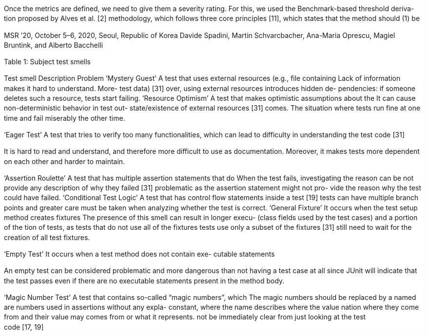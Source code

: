 Once the metrics are defined, we need to give them a severity rating. For this, we used the Benchmark-based threshold deriva-tion proposed by Alves et al. [2] methodology, which follows three core principles [11], which states that the method should (1) be
 
MSR ’20, October 5–6, 2020, Seoul, Republic of Korea	Davide Spadini, Martin Schvarcbacher, Ana-Maria Oprescu, Magiel Bruntink, and Alberto Bacchelli

Table 1: Subject test smells

Test smell	Description	Problem
‘Mystery Guest’	A test that uses external resources (e.g., file containing	Lack of information makes it hard to understand. More-
	test data) [31]	over, using external resources introduces hidden de-
		pendencies: if someone deletes such a resource, tests
		start failing.
‘Resource Optimism’	A test that makes optimistic assumptions about the	It can cause non-deterministic behavior in test out-
	state/existence of external resources [31]	comes. The situation where tests run fine at one time
		and fail miserably the other time.
 
‘Eager Test’	A test that tries to verify too many functionalities,
which can lead to difficulty in understanding the test code [31]
 
It is hard to read and understand, and therefore more difficult to use as documentation. Moreover, it makes tests more dependent on each other and harder to maintain.
 
‘Assertion Roulette’	A test that has multiple assertion statements that do	When the test fails, investigating the reason can be
	not provide any description of why they failed [31]	problematic as the assertion statement might not pro-
		vide the reason why the test could have failed.
‘Conditional Test Logic’	A test that has control flow statements inside a test [19]	tests can have multiple branch points and greater care
		must be taken when analyzing whether the test is
		correct.
‘General Fixture’	It occurs when the test setup method creates fixtures	The presence of this smell can result in longer execu-
	(class fields used by the test cases) and a portion of the	tion of tests, as tests that do not use all of the fixtures
	tests use only a subset of the fixtures [31]	still need to wait for the creation of all test fixtures.
 
‘Empty Test’	It occurs when a test method does not contain exe-
cutable statements
 
An empty test can be considered problematic and more dangerous than not having a test case at all since JUnit will indicate that the test passes even if there are no executable statements present in the method body.
 
‘Magic Number Test’	A test that contains so-called “magic numbers”, which	The magic numbers should be replaced by a named
	are numbers used in assertions without any expla-	constant, where the name describes where the value
	nation where they come from and their value may	comes from or what it represents.
	not be immediately clear from just looking at the test	
	code [17, 19]	
 